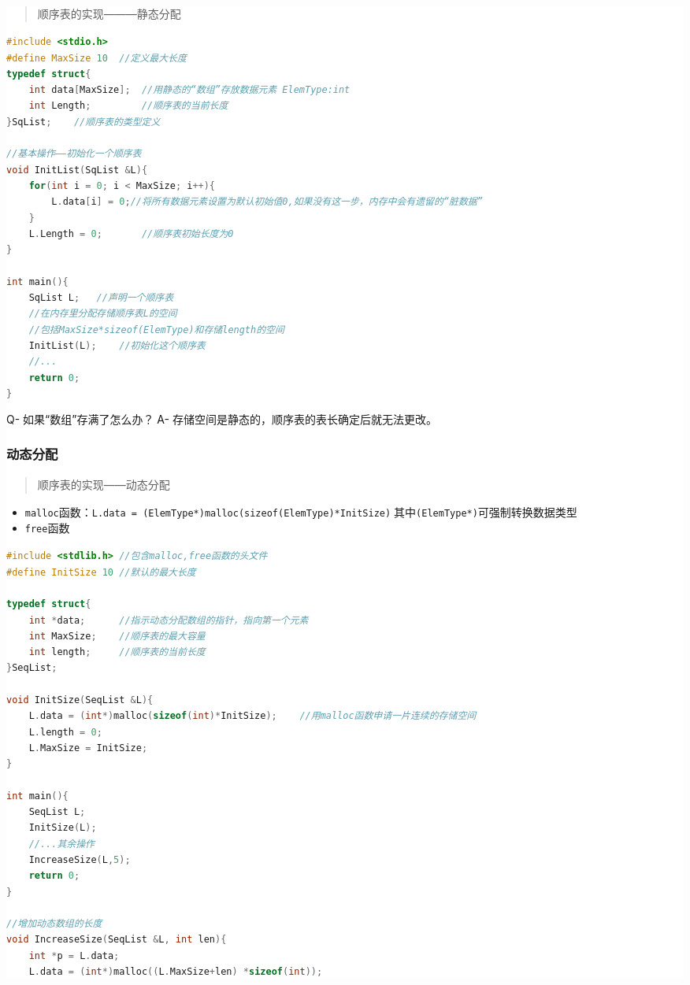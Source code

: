 > 顺序表的实现———静态分配

```c
#include <stdio.h>
#define MaxSize 10	//定义最大长度 
typedef struct{
	int data[MaxSize];	//用静态的“数组”存放数据元素 ElemType:int
	int Length;			//顺序表的当前长度
}SqList;	//顺序表的类型定义

//基本操作——初始化一个顺序表
void InitList(SqList &L){
	for(int i = 0; i < MaxSize; i++){
		L.data[i] = 0;//将所有数据元素设置为默认初始值0,如果没有这一步，内存中会有遗留的“脏数据”
	}
	L.Length = 0;		//顺序表初始长度为0
}

int main(){
	SqList L;	//声明一个顺序表
	//在内存里分配存储顺序表L的空间
	//包括MaxSize*sizeof(ElemType)和存储length的空间
	InitList(L);	//初始化这个顺序表
	//...
	return 0;
}
```

Q- 如果“数组”存满了怎么办？
A- 存储空间是静态的，顺序表的表长确定后就无法更改。

### 动态分配

> 顺序表的实现——动态分配

* `malloc`函数：`L.data = (ElemType*)malloc(sizeof(ElemType)*InitSize)` 其中`(ElemType*)`可强制转换数据类型
* `free`函数

```c
#include <stdlib.h>	//包含malloc,free函数的头文件
#define InitSize 10	//默认的最大长度

typedef struct{
	int *data;		//指示动态分配数组的指针，指向第一个元素
	int MaxSize;	//顺序表的最大容量
	int length;		//顺序表的当前长度
}SeqList;

void InitSize(SeqList &L){
	L.data = (int*)malloc(sizeof(int)*InitSize);	//用malloc函数申请一片连续的存储空间
	L.length = 0;
	L.MaxSize = InitSize;
}

int main(){
	SeqList L;
	InitSize(L);
	//...其余操作
	IncreaseSize(L,5);
	return 0;
}

//增加动态数组的长度
void IncreaseSize(SeqList &L, int len){
	int *p = L.data;
	L.data = (int*)malloc((L.MaxSize+len) *sizeof(int));
```